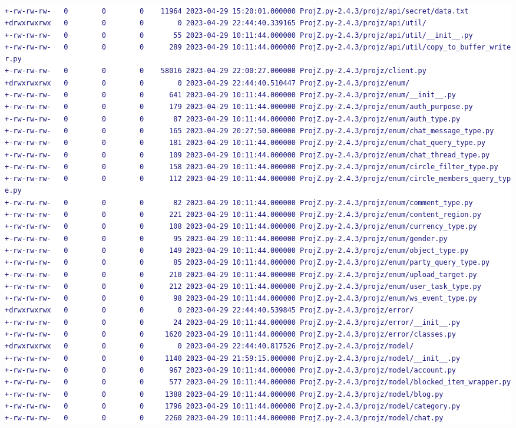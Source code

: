 ```diff
+-rw-rw-rw-   0        0        0    11964 2023-04-29 15:20:01.000000 ProjZ.py-2.4.3/projz/api/secret/data.txt
+drwxrwxrwx   0        0        0        0 2023-04-29 22:44:40.339165 ProjZ.py-2.4.3/projz/api/util/
+-rw-rw-rw-   0        0        0       55 2023-04-29 10:11:44.000000 ProjZ.py-2.4.3/projz/api/util/__init__.py
+-rw-rw-rw-   0        0        0      289 2023-04-29 10:11:44.000000 ProjZ.py-2.4.3/projz/api/util/copy_to_buffer_writer.py
+-rw-rw-rw-   0        0        0    58016 2023-04-29 22:00:27.000000 ProjZ.py-2.4.3/projz/client.py
+drwxrwxrwx   0        0        0        0 2023-04-29 22:44:40.510447 ProjZ.py-2.4.3/projz/enum/
+-rw-rw-rw-   0        0        0      641 2023-04-29 10:11:44.000000 ProjZ.py-2.4.3/projz/enum/__init__.py
+-rw-rw-rw-   0        0        0      179 2023-04-29 10:11:44.000000 ProjZ.py-2.4.3/projz/enum/auth_purpose.py
+-rw-rw-rw-   0        0        0       87 2023-04-29 10:11:44.000000 ProjZ.py-2.4.3/projz/enum/auth_type.py
+-rw-rw-rw-   0        0        0      165 2023-04-29 20:27:50.000000 ProjZ.py-2.4.3/projz/enum/chat_message_type.py
+-rw-rw-rw-   0        0        0      181 2023-04-29 10:11:44.000000 ProjZ.py-2.4.3/projz/enum/chat_query_type.py
+-rw-rw-rw-   0        0        0      109 2023-04-29 10:11:44.000000 ProjZ.py-2.4.3/projz/enum/chat_thread_type.py
+-rw-rw-rw-   0        0        0      158 2023-04-29 10:11:44.000000 ProjZ.py-2.4.3/projz/enum/circle_filter_type.py
+-rw-rw-rw-   0        0        0      112 2023-04-29 10:11:44.000000 ProjZ.py-2.4.3/projz/enum/circle_members_query_type.py
+-rw-rw-rw-   0        0        0       82 2023-04-29 10:11:44.000000 ProjZ.py-2.4.3/projz/enum/comment_type.py
+-rw-rw-rw-   0        0        0      221 2023-04-29 10:11:44.000000 ProjZ.py-2.4.3/projz/enum/content_region.py
+-rw-rw-rw-   0        0        0      108 2023-04-29 10:11:44.000000 ProjZ.py-2.4.3/projz/enum/currency_type.py
+-rw-rw-rw-   0        0        0       95 2023-04-29 10:11:44.000000 ProjZ.py-2.4.3/projz/enum/gender.py
+-rw-rw-rw-   0        0        0      149 2023-04-29 10:11:44.000000 ProjZ.py-2.4.3/projz/enum/object_type.py
+-rw-rw-rw-   0        0        0       85 2023-04-29 10:11:44.000000 ProjZ.py-2.4.3/projz/enum/party_query_type.py
+-rw-rw-rw-   0        0        0      210 2023-04-29 10:11:44.000000 ProjZ.py-2.4.3/projz/enum/upload_target.py
+-rw-rw-rw-   0        0        0      212 2023-04-29 10:11:44.000000 ProjZ.py-2.4.3/projz/enum/user_task_type.py
+-rw-rw-rw-   0        0        0       98 2023-04-29 10:11:44.000000 ProjZ.py-2.4.3/projz/enum/ws_event_type.py
+drwxrwxrwx   0        0        0        0 2023-04-29 22:44:40.539845 ProjZ.py-2.4.3/projz/error/
+-rw-rw-rw-   0        0        0       24 2023-04-29 10:11:44.000000 ProjZ.py-2.4.3/projz/error/__init__.py
+-rw-rw-rw-   0        0        0     1620 2023-04-29 10:11:44.000000 ProjZ.py-2.4.3/projz/error/classes.py
+drwxrwxrwx   0        0        0        0 2023-04-29 22:44:40.817526 ProjZ.py-2.4.3/projz/model/
+-rw-rw-rw-   0        0        0     1140 2023-04-29 21:59:15.000000 ProjZ.py-2.4.3/projz/model/__init__.py
+-rw-rw-rw-   0        0        0      967 2023-04-29 10:11:44.000000 ProjZ.py-2.4.3/projz/model/account.py
+-rw-rw-rw-   0        0        0      577 2023-04-29 10:11:44.000000 ProjZ.py-2.4.3/projz/model/blocked_item_wrapper.py
+-rw-rw-rw-   0        0        0     1388 2023-04-29 10:11:44.000000 ProjZ.py-2.4.3/projz/model/blog.py
+-rw-rw-rw-   0        0        0     1796 2023-04-29 10:11:44.000000 ProjZ.py-2.4.3/projz/model/category.py
+-rw-rw-rw-   0        0        0     2260 2023-04-29 10:11:44.000000 ProjZ.py-2.4.3/projz/model/chat.py
```